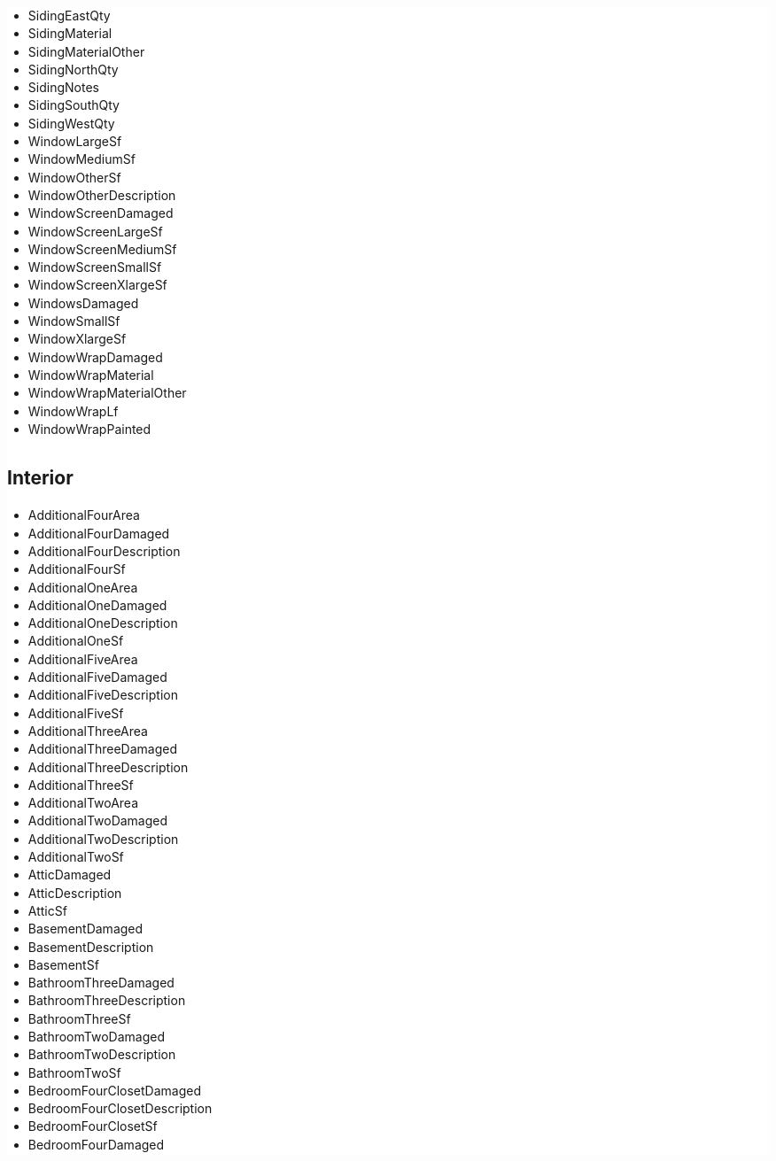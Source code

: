 - SidingEastQty
- SidingMaterial
- SidingMaterialOther
- SidingNorthQty
- SidingNotes
- SidingSouthQty
- SidingWestQty
- WindowLargeSf
- WindowMediumSf
- WindowOtherSf
- WindowOtherDescription
- WindowScreenDamaged
- WindowScreenLargeSf
- WindowScreenMediumSf
- WindowScreenSmallSf
- WindowScreenXlargeSf
- WindowsDamaged
- WindowSmallSf
- WindowXlargeSf
- WindowWrapDamaged
- WindowWrapMaterial
- WindowWrapMaterialOther
- WindowWrapLf
- WindowWrapPainted

## Interior

- AdditionalFourArea
- AdditionalFourDamaged
- AdditionalFourDescription
- AdditionalFourSf
- AdditionalOneArea
- AdditionalOneDamaged
- AdditionalOneDescription
- AdditionalOneSf
- AdditionalFiveArea
- AdditionalFiveDamaged
- AdditionalFiveDescription
- AdditionalFiveSf
- AdditionalThreeArea
- AdditionalThreeDamaged
- AdditionalThreeDescription
- AdditionalThreeSf
- AdditionalTwoArea
- AdditionalTwoDamaged
- AdditionalTwoDescription
- AdditionalTwoSf
- AtticDamaged
- AtticDescription
- AtticSf
- BasementDamaged
- BasementDescription
- BasementSf
- BathroomThreeDamaged
- BathroomThreeDescription
- BathroomThreeSf
- BathroomTwoDamaged
- BathroomTwoDescription
- BathroomTwoSf
- BedroomFourClosetDamaged
- BedroomFourClosetDescription
- BedroomFourClosetSf
- BedroomFourDamaged